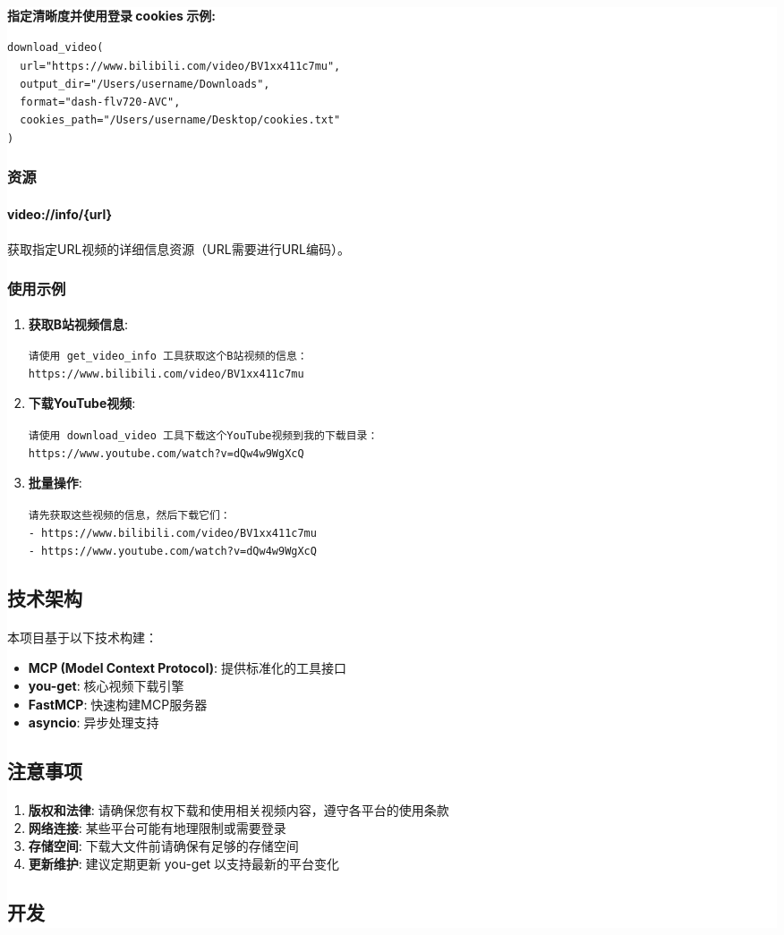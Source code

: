 **指定清晰度并使用登录 cookies 示例:**
```
download_video(
  url="https://www.bilibili.com/video/BV1xx411c7mu",
  output_dir="/Users/username/Downloads",
  format="dash-flv720-AVC",
  cookies_path="/Users/username/Desktop/cookies.txt"
)
```

### 资源

#### video://info/{url}
获取指定URL视频的详细信息资源（URL需要进行URL编码）。

### 使用示例

1. **获取B站视频信息**:
   ```
   请使用 get_video_info 工具获取这个B站视频的信息：
   https://www.bilibili.com/video/BV1xx411c7mu
   ```

2. **下载YouTube视频**:
   ```
   请使用 download_video 工具下载这个YouTube视频到我的下载目录：
   https://www.youtube.com/watch?v=dQw4w9WgXcQ
   ```

3. **批量操作**:
   ```
   请先获取这些视频的信息，然后下载它们：
   - https://www.bilibili.com/video/BV1xx411c7mu
   - https://www.youtube.com/watch?v=dQw4w9WgXcQ
   ```

## 技术架构

本项目基于以下技术构建：
- **MCP (Model Context Protocol)**: 提供标准化的工具接口
- **you-get**: 核心视频下载引擎
- **FastMCP**: 快速构建MCP服务器
- **asyncio**: 异步处理支持

## 注意事项

1. **版权和法律**: 请确保您有权下载和使用相关视频内容，遵守各平台的使用条款
2. **网络连接**: 某些平台可能有地理限制或需要登录
3. **存储空间**: 下载大文件前请确保有足够的存储空间
4. **更新维护**: 建议定期更新 you-get 以支持最新的平台变化

## 开发
